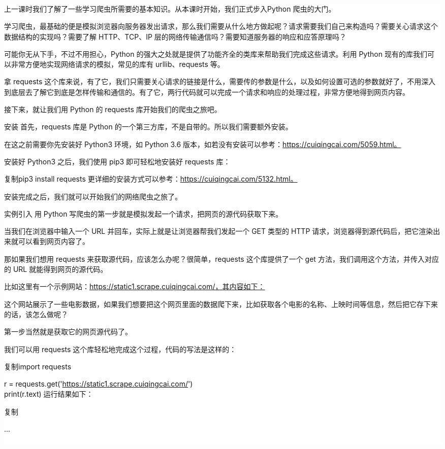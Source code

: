 上一课时我们了解了一些学习爬虫所需要的基本知识。从本课时开始，我们正式步入Python 爬虫的大门。

学习爬虫，最基础的便是模拟浏览器向服务器发出请求，那么我们需要从什么地方做起呢？请求需要我们自己来构造吗？需要关心请求这个数据结构的实现吗？需要了解 HTTP、TCP、IP 层的网络传输通信吗？需要知道服务器的响应和应答原理吗？

可能你无从下手，不过不用担心，Python 的强大之处就是提供了功能齐全的类库来帮助我们完成这些请求。利用 Python 现有的库我们可以非常方便地实现网络请求的模拟，常见的库有 urllib、requests 等。

拿 requests 这个库来说，有了它，我们只需要关心请求的链接是什么，需要传的参数是什么，以及如何设置可选的参数就好了，不用深入到底层去了解它到底是怎样传输和通信的。有了它，两行代码就可以完成一个请求和响应的处理过程，非常方便地得到网页内容。

接下来，就让我们用 Python 的 requests 库开始我们的爬虫之旅吧。

安装
首先，requests 库是 Python 的一个第三方库，不是自带的。所以我们需要额外安装。

在这之前需要你先安装好 Python3 环境，如 Python 3.6 版本，如若没有安装可以参考：https://cuiqingcai.com/5059.html。

安装好 Python3 之后，我们使用 pip3 即可轻松地安装好 requests 库：

复制pip3 install requests
更详细的安装方式可以参考：https://cuiqingcai.com/5132.html。

安装完成之后，我们就可以开始我们的网络爬虫之旅了。

实例引入
用 Python 写爬虫的第一步就是模拟发起一个请求，把网页的源代码获取下来。

当我们在浏览器中输入一个 URL 并回车，实际上就是让浏览器帮我们发起一个 GET 类型的 HTTP 请求，浏览器得到源代码后，把它渲染出来就可以看到网页内容了。

那如果我们想用 requests 来获取源代码，应该怎么办呢？很简单，requests 这个库提供了一个 get 方法，我们调用这个方法，并传入对应的 URL 就能得到网页的源代码。

比如这里有一个示例网站：https://static1.scrape.cuiqingcai.com/，其内容如下：



这个网站展示了一些电影数据，如果我们想要把这个网页里面的数据爬下来，比如获取各个电影的名称、上映时间等信息，然后把它存下来的话，该怎么做呢？

第一步当然就是获取它的网页源代码了。

我们可以用 requests 这个库轻松地完成这个过程，代码的写法是这样的：

复制import requests  

r = requests.get('https://static1.scrape.cuiqingcai.com/')  
print(r.text)
运行结果如下：

复制<html lang="en">
<head>
  <meta charset="utf-8">
  <meta http-equiv="X-UA-Compatible" content="IE=edge">
  <meta name="viewport" content="width=device-width,initial-scale=1">
  <link rel="icon" href="/static/img/favicon.ico">
  <title>Scrape | Movie</title>
  <link href="/static/css/app.css" type="text/css" rel="stylesheet">
  <link href="/static/css/index.css" type="text/css" rel="stylesheet">
</head>
<body>
<div id="app">
...
<div data-v-7f856186="" id="index">
  <div data-v-7f856186="" class="el-row">
    <div data-v-7f856186="" class="el-col el-col-18 el-col-offset-3">
      <div data-v-7f856186="" class="el-card item m-t is-hover-shadow">
        <div class="el-card__body">
          <div data-v-7f856186="" class="el-row">
            <div data-v-7f856186="" class="el-col el-col-24 el-col-xs-8 el-col-sm-6 el-col-md-4">
              <a data-v-7f856186=""
                 href="/detail/1"
                 class="">
                <img